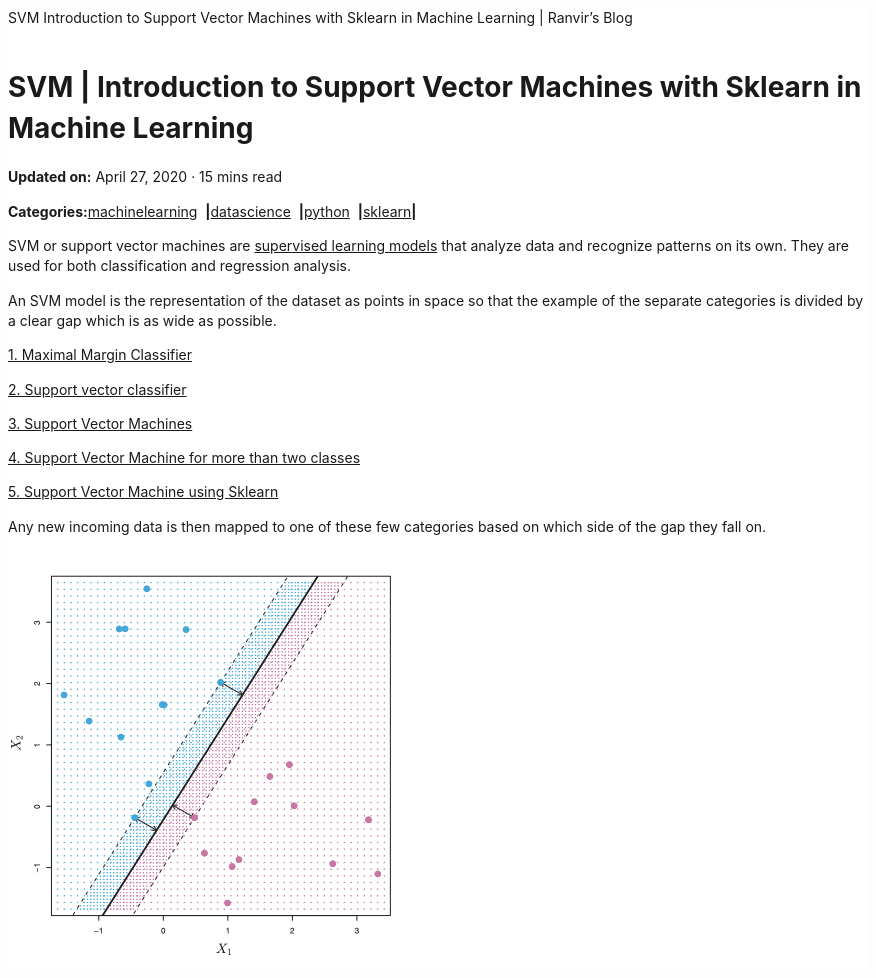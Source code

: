 SVM Introduction to Support Vector Machines with Sklearn in Machine Learning | Ranvir’s Blog

# SVM | Introduction to Support Vector Machines with Sklearn in Machine Learning

**Updated on:** April 27, 2020 · 15 mins read

**Categories:**[machinelearning](https://ranvir.xyz/blog/categories/#machinelearning)  **|**[datascience](https://ranvir.xyz/blog/categories/#datascience)  **|**[python](https://ranvir.xyz/blog/categories/#python)  **|**[sklearn](https://ranvir.xyz/blog/categories/#sklearn)**|**

SVM or support vector machines are [supervised learning models](https://ranvir.xyz/blog/how-to-evaluate-your-machine-learning-model-like-a-pro-metrics/#supervised-learning-and-classification-problems) that analyze data and recognize patterns on its own. They are used for both classification and regression analysis.

An SVM model is the representation of the dataset as points in space so that the example of the separate categories is divided by a clear gap which is as wide as possible.

[1. Maximal Margin Classifier](https://ranvir.xyz/blog/svm-support-vector-machines-in-machine-learning/#maximal-margin-classifier)

[2. Support vector classifier](https://ranvir.xyz/blog/svm-support-vector-machines-in-machine-learning/#support-vector-classifier)

[3. Support Vector Machines](https://ranvir.xyz/blog/svm-support-vector-machines-in-machine-learning/#support-vector-machines)

[4. Support Vector Machine for more than two classes](https://ranvir.xyz/blog/svm-support-vector-machines-in-machine-learning/#support-vector-machine-for-more-than-two-classes)

[5. Support Vector Machine using Sklearn](https://ranvir.xyz/blog/svm-support-vector-machines-in-machine-learning/#support-vector-machine-using-sklearn)

Any new incoming data is then mapped to one of these few categories based on which side of the gap they fall on.

![Screenshot-2020-04-25-at-9-02-13-PM.png](../_resources/694e456f14e6a5ed81bd54706adab069.png)
